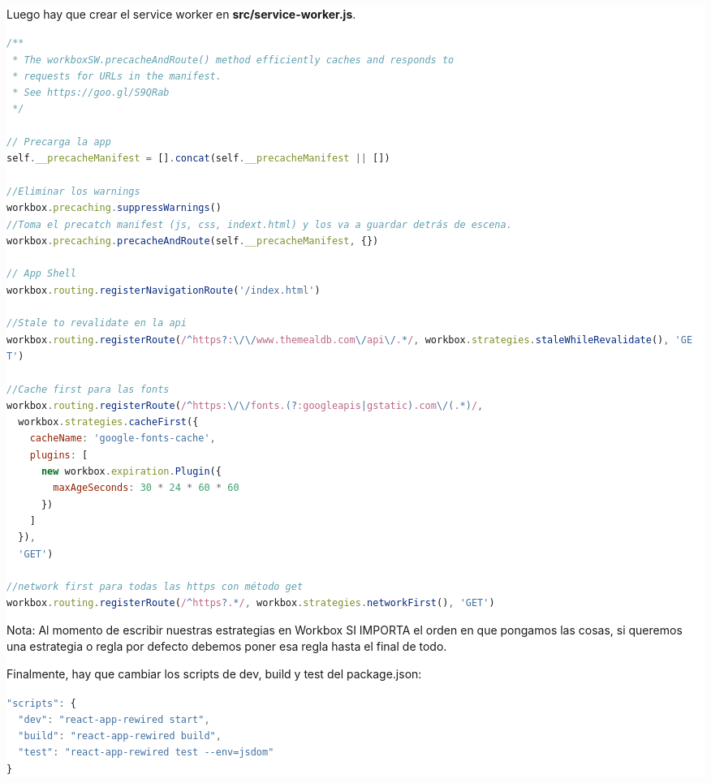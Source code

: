 Luego hay que crear el service worker en **src/service-worker.js**.

```js
/**
 * The workboxSW.precacheAndRoute() method efficiently caches and responds to
 * requests for URLs in the manifest.
 * See https://goo.gl/S9QRab
 */

// Precarga la app
self.__precacheManifest = [].concat(self.__precacheManifest || [])

//Eliminar los warnings
workbox.precaching.suppressWarnings()
//Toma el precatch manifest (js, css, indext.html) y los va a guardar detrás de escena.
workbox.precaching.precacheAndRoute(self.__precacheManifest, {})

// App Shell
workbox.routing.registerNavigationRoute('/index.html')

//Stale to revalidate en la api
workbox.routing.registerRoute(/^https?:\/\/www.themealdb.com\/api\/.*/, workbox.strategies.staleWhileRevalidate(), 'GET')

//Cache first para las fonts
workbox.routing.registerRoute(/^https:\/\/fonts.(?:googleapis|gstatic).com\/(.*)/,
  workbox.strategies.cacheFirst({
    cacheName: 'google-fonts-cache',
    plugins: [
      new workbox.expiration.Plugin({
        maxAgeSeconds: 30 * 24 * 60 * 60
      })
    ]
  }),
  'GET')

//network first para todas las https con método get
workbox.routing.registerRoute(/^https?.*/, workbox.strategies.networkFirst(), 'GET')
```

Nota: Al momento de escribir nuestras estrategias en Workbox SI IMPORTA el orden en que pongamos las cosas, si queremos una estrategia o regla por defecto debemos poner esa regla hasta el final de todo.

Finalmente, hay que cambiar los scripts de dev, build y test del package.json:

```js
"scripts": {
  "dev": "react-app-rewired start",
  "build": "react-app-rewired build",
  "test": "react-app-rewired test --env=jsdom"
}
```
